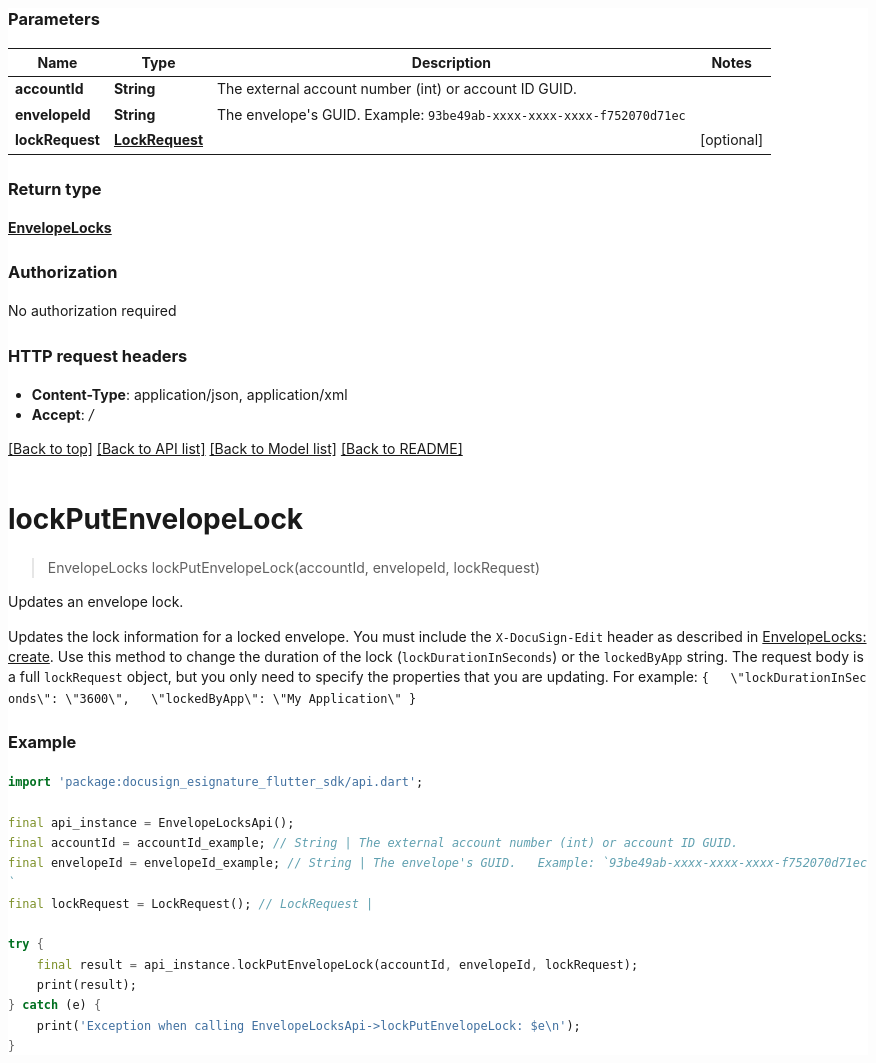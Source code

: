 ```dart
```

### Parameters

Name | Type | Description  | Notes
------------- | ------------- | ------------- | -------------
 **accountId** | **String**| The external account number (int) or account ID GUID. | 
 **envelopeId** | **String**| The envelope's GUID.   Example: `93be49ab-xxxx-xxxx-xxxx-f752070d71ec`  | 
 **lockRequest** | [**LockRequest**](LockRequest.md)|  | [optional] 

### Return type

[**EnvelopeLocks**](EnvelopeLocks.md)

### Authorization

No authorization required

### HTTP request headers

 - **Content-Type**: application/json, application/xml
 - **Accept**: */*

[[Back to top]](#) [[Back to API list]](../README.md#documentation-for-api-endpoints) [[Back to Model list]](../README.md#documentation-for-models) [[Back to README]](../README.md)

# **lockPutEnvelopeLock**
> EnvelopeLocks lockPutEnvelopeLock(accountId, envelopeId, lockRequest)

Updates an envelope lock.

Updates the lock information for a locked envelope.  You must include the `X-DocuSign-Edit` header as described in [EnvelopeLocks: create](/docs/esign-rest-api/reference/envelopes/envelopelocks/create/).   Use this method to change the duration of the lock (`lockDurationInSeconds`) or the `lockedByApp` string.  The request body is a full `lockRequest` object, but you only need to specify the properties that you are updating. For example:  ``` {   \"lockDurationInSeconds\": \"3600\",   \"lockedByApp\": \"My Application\" } ```  

### Example
```dart
import 'package:docusign_esignature_flutter_sdk/api.dart';

final api_instance = EnvelopeLocksApi();
final accountId = accountId_example; // String | The external account number (int) or account ID GUID.
final envelopeId = envelopeId_example; // String | The envelope's GUID.   Example: `93be49ab-xxxx-xxxx-xxxx-f752070d71ec` 
final lockRequest = LockRequest(); // LockRequest | 

try {
    final result = api_instance.lockPutEnvelopeLock(accountId, envelopeId, lockRequest);
    print(result);
} catch (e) {
    print('Exception when calling EnvelopeLocksApi->lockPutEnvelopeLock: $e\n');
}
```
